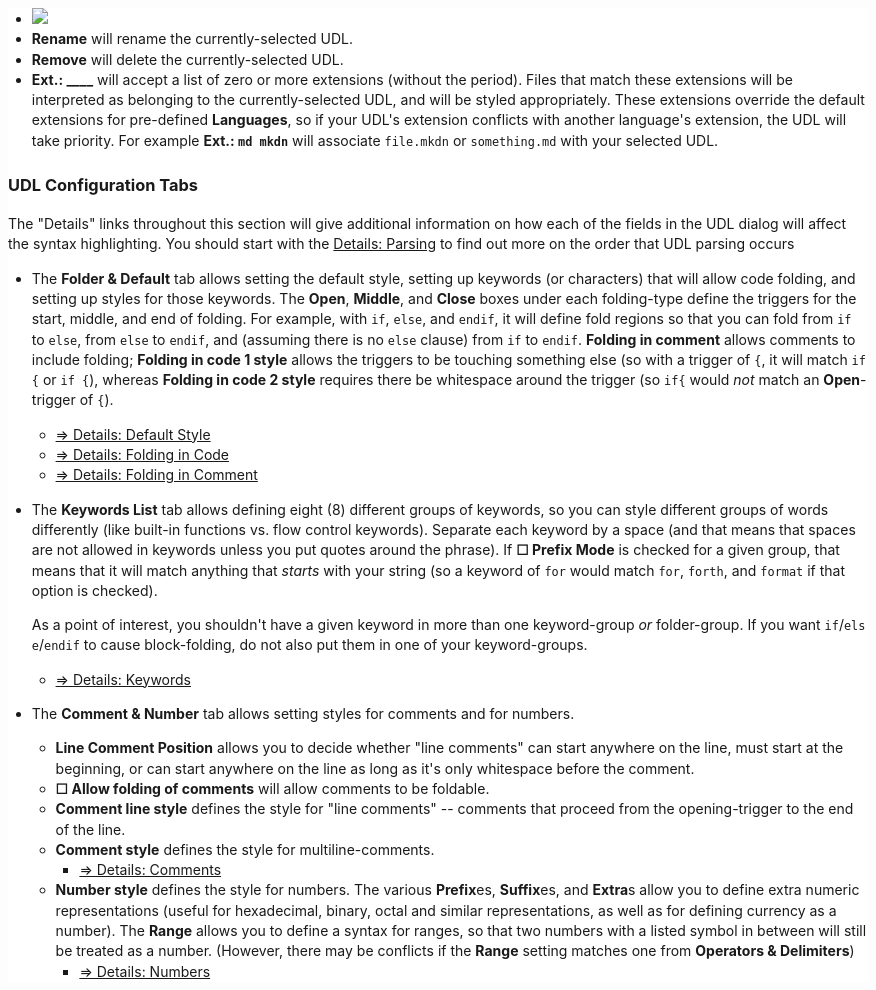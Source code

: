* ![](../images/udl-named.png)
* **Rename** will rename the currently-selected UDL.
* **Remove** will delete the currently-selected UDL.
* **Ext.: ____** will accept a list of zero or more extensions (without the period).  Files that match these extensions will be interpreted as belonging to the currently-selected UDL, and will be styled appropriately.  These extensions override the default extensions for pre-defined **Languages**, so if your UDL's extension conflicts with another language's extension, the UDL will take priority.  For example **Ext.: `md mkdn`** will associate `file.mkdn` or `something.md` with your selected UDL.

### UDL Configuration Tabs

The "Details" links throughout this section will give additional information on how each of the fields in the UDL dialog will affect the syntax highlighting.  You should start with the [Details: Parsing](../udl/introduction/) to find out more on the order that UDL parsing occurs

* The **Folder & Default** tab allows setting the default style, setting up keywords (or characters) that will allow code folding, and setting up styles for those keywords.  The **Open**, **Middle**, and **Close** boxes under each folding-type define the triggers for the start, middle, and end of folding.  For example, with `if`, `else`, and `endif`, it will define fold regions so that you can fold from `if` to `else`, from `else` to `endif`, and (assuming there is no `else` clause) from `if` to `endif`.  **Folding in comment** allows comments to include folding; **Folding in code 1 style** allows the triggers to be touching something else (so with a trigger of `{`, it will match `if{` or `if {`), whereas **Folding in code 2 style** requires there be whitespace around the trigger (so `if{` would _not_ match an **Open**-trigger of `{`).
    - [⇒ Details: Default Style](../udl/default/)
    - [⇒ Details: Folding in Code](../udl/folding-in-code/)
    - [⇒ Details: Folding in Comment](../udl/folding-in-comment/)

* The **Keywords List** tab allows defining eight (8) different groups of keywords, so you can style different groups of words differently (like built-in functions vs. flow control keywords).  Separate each keyword by a space (and that means that spaces are not allowed in keywords unless you put quotes around the phrase).  If **☐ Prefix Mode** is checked for a given group, that means that it will match anything that _starts_ with your string (so a keyword of `for` would match `for`, `forth`, and `format` if that option is checked).

    As a point of interest, you shouldn't have a given keyword in more than one keyword-group _or_ folder-group.  If you want `if`/`else`/`endif` to cause block-folding, do not also put them in one of your keyword-groups.

    - [⇒ Details: Keywords](../udl/keywords/)


* The **Comment & Number** tab allows setting styles for comments and for numbers.
    * **Line Comment Position** allows you to decide whether "line comments" can start anywhere on the line, must start at the beginning, or can start anywhere on the line as long as it's only whitespace before the comment.
    * **☐ Allow folding of comments** will allow comments to be foldable.
    * **Comment line style** defines the style  for "line comments" -- comments that proceed from the opening-trigger to the end of the line.
    * **Comment style** defines the style for multiline-comments.
        - [⇒ Details: Comments](../udl/comments/)
    * **Number style** defines the style for numbers.  The various **Prefix**es, **Suffix**es, and **Extra**s allow you to define extra numeric representations (useful for hexadecimal, binary, octal and similar representations, as well as for defining currency as a number).  The **Range** allows you to define a syntax for ranges, so that two numbers with a listed symbol in between will still be treated as a number.  (However, there may be conflicts if the **Range** setting matches one from **Operators & Delimiters**)
        - [⇒ Details: Numbers](../udl/numbers/)
